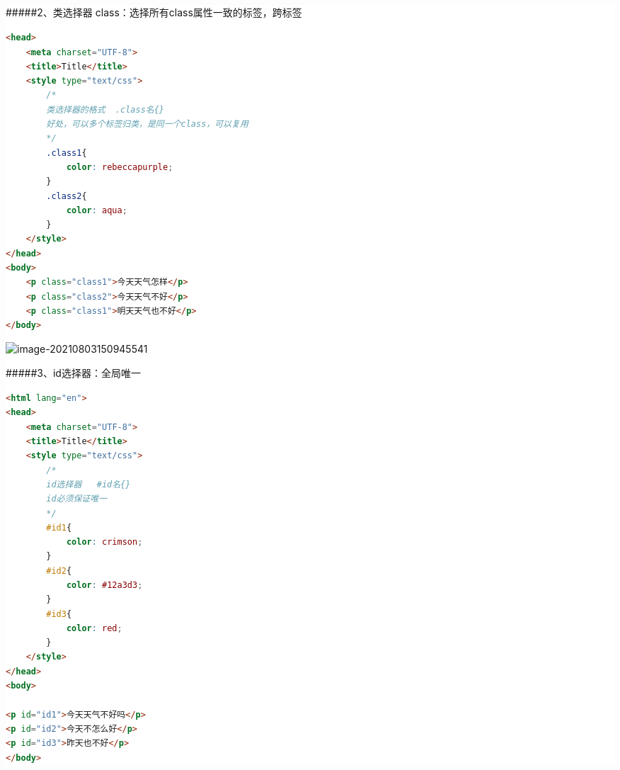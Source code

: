 #####2、类选择器 class：选择所有class属性一致的标签，跨标签

```html
<head>
    <meta charset="UTF-8">
    <title>Title</title>
    <style type="text/css">
        /*
        类选择器的格式  .class名{}
        好处，可以多个标签归类，是同一个class，可以复用
        */
        .class1{
            color: rebeccapurple;
        }
        .class2{
            color: aqua;
        }
    </style>
</head>
<body>
    <p class="class1">今天天气怎样</p>
    <p class="class2">今天天气不好</p>
    <p class="class1">明天天气也不好</p>
</body>
```

![image-20210803150945541](C:\Users\admin\AppData\Roaming\Typora\typora-user-images\image-20210803150945541.png)

#####3、id选择器：全局唯一

```html
<html lang="en">
<head>
    <meta charset="UTF-8">
    <title>Title</title>
    <style type="text/css">
        /*
        id选择器   #id名{}
        id必须保证唯一
        */
        #id1{
            color: crimson;
        }
        #id2{
            color: #12a3d3;
        }
        #id3{
            color: red;
        }
    </style>
</head>
<body>

<p id="id1">今天天气不好吗</p>
<p id="id2">今天不怎么好</p>
<p id="id3">昨天也不好</p>
</body>
```
